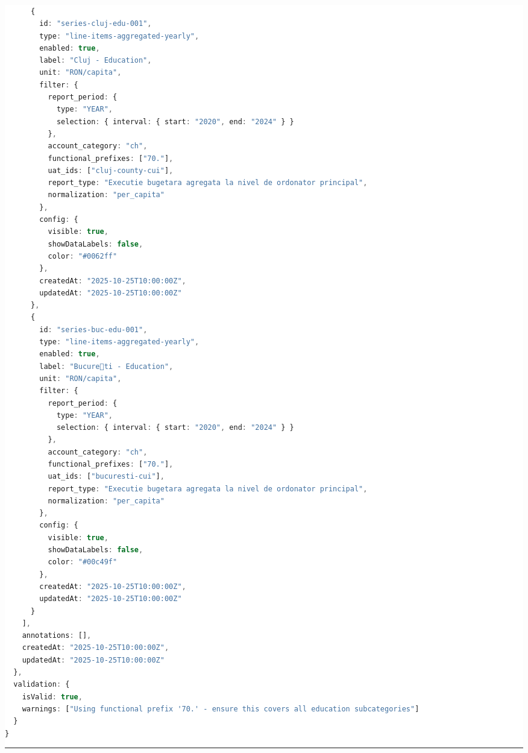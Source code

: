 ```typescript
      {
        id: "series-cluj-edu-001",
        type: "line-items-aggregated-yearly",
        enabled: true,
        label: "Cluj - Education",
        unit: "RON/capita",
        filter: {
          report_period: {
            type: "YEAR",
            selection: { interval: { start: "2020", end: "2024" } }
          },
          account_category: "ch",
          functional_prefixes: ["70."],
          uat_ids: ["cluj-county-cui"],
          report_type: "Executie bugetara agregata la nivel de ordonator principal",
          normalization: "per_capita"
        },
        config: {
          visible: true,
          showDataLabels: false,
          color: "#0062ff"
        },
        createdAt: "2025-10-25T10:00:00Z",
        updatedAt: "2025-10-25T10:00:00Z"
      },
      {
        id: "series-buc-edu-001",
        type: "line-items-aggregated-yearly",
        enabled: true,
        label: "Bucureti - Education",
        unit: "RON/capita",
        filter: {
          report_period: {
            type: "YEAR",
            selection: { interval: { start: "2020", end: "2024" } }
          },
          account_category: "ch",
          functional_prefixes: ["70."],
          uat_ids: ["bucuresti-cui"],
          report_type: "Executie bugetara agregata la nivel de ordonator principal",
          normalization: "per_capita"
        },
        config: {
          visible: true,
          showDataLabels: false,
          color: "#00c49f"
        },
        createdAt: "2025-10-25T10:00:00Z",
        updatedAt: "2025-10-25T10:00:00Z"
      }
    ],
    annotations: [],
    createdAt: "2025-10-25T10:00:00Z",
    updatedAt: "2025-10-25T10:00:00Z"
  },
  validation: {
    isValid: true,
    warnings: ["Using functional prefix '70.' - ensure this covers all education subcategories"]
  }
}
```

---